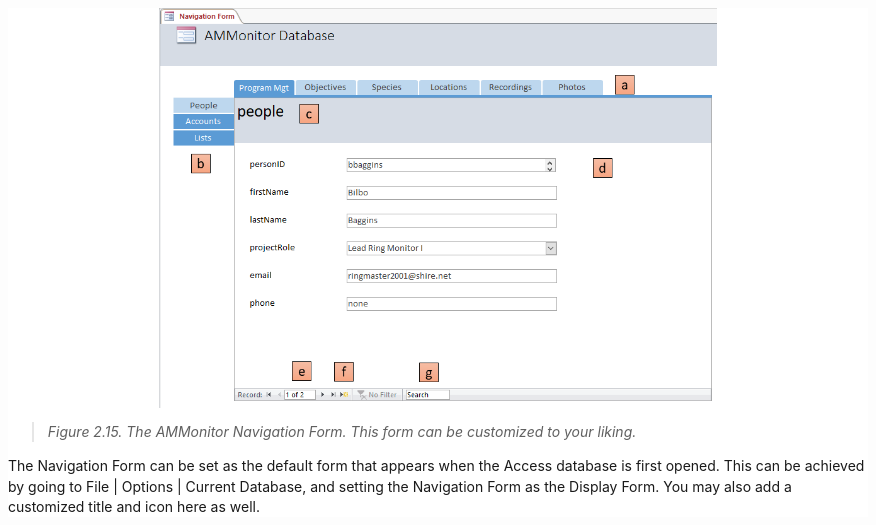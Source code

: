 <img src="Chap2_Figs/NavigationForm.PNG" width="650" height="400" style="display: block; margin: auto;" />

> *Figure 2.15. The AMMonitor Navigation Form. This form can be
> customized to your liking.*

The Navigation Form can be set as the default form that appears when the
Access database is first opened. This can be achieved by going to File |
Options | Current Database, and setting the Navigation Form as the
Display Form. You may also add a customized title and icon here as well.
